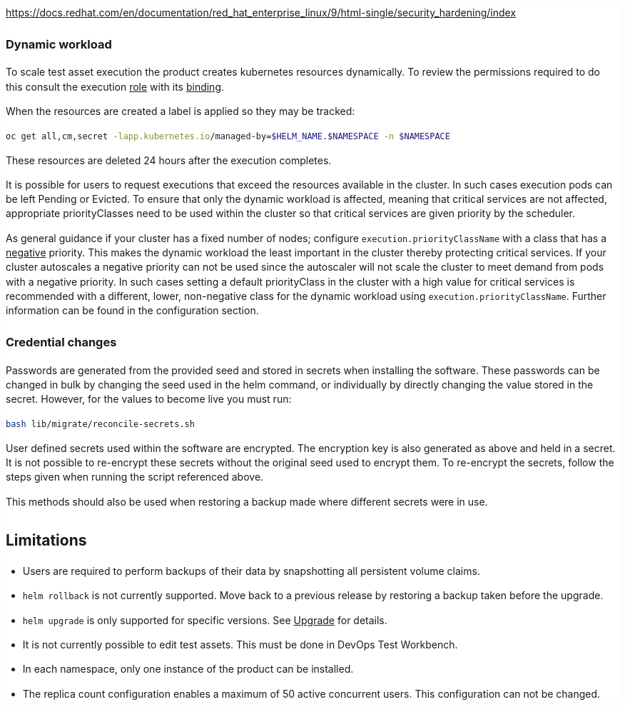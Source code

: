 https://docs.redhat.com/en/documentation/red_hat_enterprise_linux/9/html-single/security_hardening/index

### Dynamic workload

To scale test asset execution the product creates kubernetes resources dynamically. To review the permissions required to do this consult the execution [role](templates/execution/role.yaml) with its [binding](templates/execution/rolebinding.yaml).

When the resources are created a label is applied so they may be tracked:
```bash
oc get all,cm,secret -lapp.kubernetes.io/managed-by=$HELM_NAME.$NAMESPACE -n $NAMESPACE
```
These resources are deleted 24 hours after the execution completes.

It is possible for users to request executions that exceed the resources available in the cluster. In such cases execution pods can be left Pending or Evicted. To ensure that only the dynamic workload is affected, meaning that critical services are not affected, appropriate priorityClasses need to be used within the cluster so that critical services are given priority by the scheduler.

As general guidance if your cluster has a fixed number of nodes; configure `execution.priorityClassName` with a class that has a [negative](https://kubernetes.io/blog/2019/04/16/pod-priority-and-preemption-in-kubernetes/) priority. This makes the dynamic workload the least important in the cluster thereby protecting critical services. If your cluster autoscales a negative priority can not be used since the autoscaler will not scale the cluster to meet demand from pods with a negative priority. In such cases setting a default priorityClass in the cluster with a high value for critical services is recommended with a different, lower, non-negative class for the dynamic workload using `execution.priorityClassName`. Further information can be found in the configuration section.

### Credential changes

Passwords are generated from the provided seed and stored in secrets when installing the software. These passwords can be changed in bulk by changing the seed used in the helm command, or individually by directly changing the value stored in the secret. However, for the values to become live you must run:
```bash
bash lib/migrate/reconcile-secrets.sh
```
User defined secrets used within the software are encrypted. The encryption key is also generated as above and held in a secret. It is not possible to re-encrypt these secrets without the original seed used to encrypt them. To re-encrypt the secrets, follow the steps given when running the script referenced above.

This methods should also be used when restoring a backup made where different secrets were in use.

## Limitations

* Users are required to perform backups of their data by snapshotting all persistent volume claims.

* `helm rollback` is not currently supported. Move back to a previous release by restoring a backup taken before the upgrade.
* `helm upgrade` is only supported for specific versions. See [Upgrade](#upgrade) for details.
* It is not currently possible to edit test assets. This must be done in DevOps Test Workbench.
* In each namespace, only one instance of the product can be installed.
* The replica count configuration enables a maximum of 50 active concurrent users. This configuration can not be changed.

